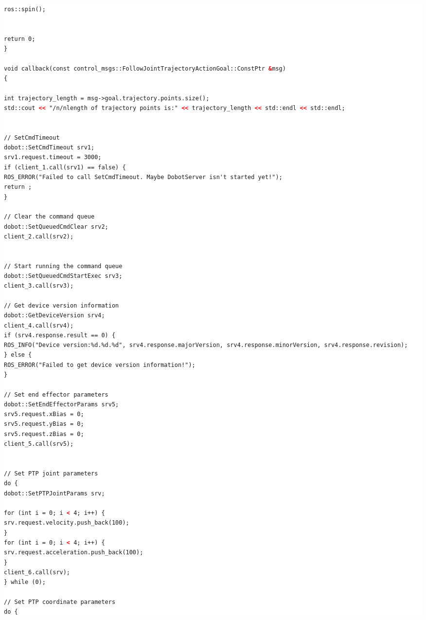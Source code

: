```xml
ros::spin();


return 0;
}

void callback(const control_msgs::FollowJointTrajectoryActionGoal::ConstPtr &msg)
{

int trajectory_length = msg->goal.trajectory.points.size();
std::cout << "/n/nlength of trajectory points is:" << trajectory_length << std::endl << std::endl;


// SetCmdTimeout
dobot::SetCmdTimeout srv1;
srv1.request.timeout = 3000;
if (client_1.call(srv1) == false) {
ROS_ERROR("Failed to call SetCmdTimeout. Maybe DobotServer isn't started yet!");
return ;
}

// Clear the command queue
dobot::SetQueuedCmdClear srv2;
client_2.call(srv2);


// Start running the command queue
dobot::SetQueuedCmdStartExec srv3;
client_3.call(srv3);

// Get device version information
dobot::GetDeviceVersion srv4;
client_4.call(srv4);
if (srv4.response.result == 0) {
ROS_INFO("Device version:%d.%d.%d", srv4.response.majorVersion, srv4.response.minorVersion, srv4.response.revision);
} else {
ROS_ERROR("Failed to get device version information!");
}

// Set end effector parameters
dobot::SetEndEffectorParams srv5;
srv5.request.xBias = 0;
srv5.request.yBias = 0;
srv5.request.zBias = 0;
client_5.call(srv5);


// Set PTP joint parameters
do {
dobot::SetPTPJointParams srv;

for (int i = 0; i < 4; i++) {
srv.request.velocity.push_back(100);
}
for (int i = 0; i < 4; i++) {
srv.request.acceleration.push_back(100);
}
client_6.call(srv);
} while (0);

// Set PTP coordinate parameters
do {
```